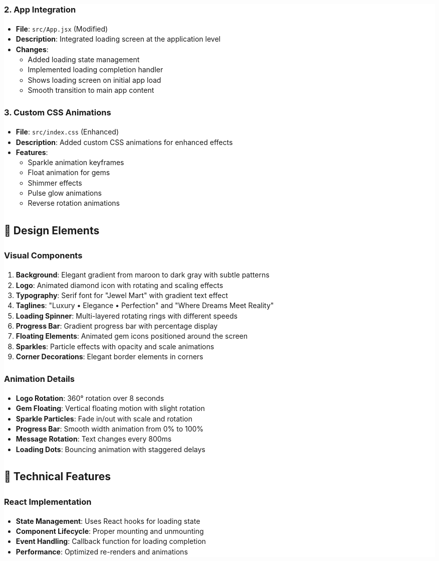 ### 2. App Integration
- **File**: `src/App.jsx` (Modified)
- **Description**: Integrated loading screen at the application level
- **Changes**:
  - Added loading state management
  - Implemented loading completion handler
  - Shows loading screen on initial app load
  - Smooth transition to main app content

### 3. Custom CSS Animations
- **File**: `src/index.css` (Enhanced)
- **Description**: Added custom CSS animations for enhanced effects
- **Features**:
  - Sparkle animation keyframes
  - Float animation for gems
  - Shimmer effects
  - Pulse glow animations
  - Reverse rotation animations

## 🎨 Design Elements

### Visual Components
1. **Background**: Elegant gradient from maroon to dark gray with subtle patterns
2. **Logo**: Animated diamond icon with rotating and scaling effects
3. **Typography**: Serif font for "Jewel Mart" with gradient text effect
4. **Taglines**: "Luxury • Elegance • Perfection" and "Where Dreams Meet Reality"
5. **Loading Spinner**: Multi-layered rotating rings with different speeds
6. **Progress Bar**: Gradient progress bar with percentage display
7. **Floating Elements**: Animated gem icons positioned around the screen
8. **Sparkles**: Particle effects with opacity and scale animations
9. **Corner Decorations**: Elegant border elements in corners

### Animation Details
- **Logo Rotation**: 360° rotation over 8 seconds
- **Gem Floating**: Vertical floating motion with slight rotation
- **Sparkle Particles**: Fade in/out with scale and rotation
- **Progress Bar**: Smooth width animation from 0% to 100%
- **Message Rotation**: Text changes every 800ms
- **Loading Dots**: Bouncing animation with staggered delays

## 🔧 Technical Features

### React Implementation
- **State Management**: Uses React hooks for loading state
- **Component Lifecycle**: Proper mounting and unmounting
- **Event Handling**: Callback function for loading completion
- **Performance**: Optimized re-renders and animations
